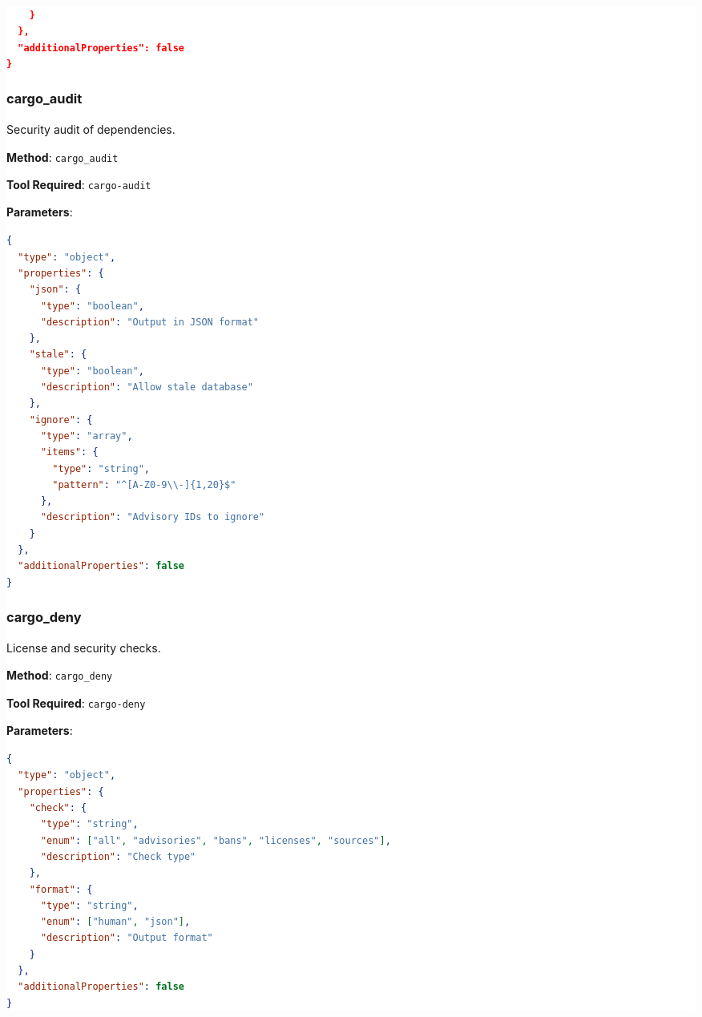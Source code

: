 ```json
    }
  },
  "additionalProperties": false
}
```

### cargo_audit

Security audit of dependencies.

**Method**: `cargo_audit`

**Tool Required**: `cargo-audit`

**Parameters**:

```json
{
  "type": "object",
  "properties": {
    "json": {
      "type": "boolean",
      "description": "Output in JSON format"
    },
    "stale": {
      "type": "boolean",
      "description": "Allow stale database"
    },
    "ignore": {
      "type": "array",
      "items": {
        "type": "string",
        "pattern": "^[A-Z0-9\\-]{1,20}$"
      },
      "description": "Advisory IDs to ignore"
    }
  },
  "additionalProperties": false
}
```

### cargo_deny

License and security checks.

**Method**: `cargo_deny`

**Tool Required**: `cargo-deny`

**Parameters**:

```json
{
  "type": "object",
  "properties": {
    "check": {
      "type": "string",
      "enum": ["all", "advisories", "bans", "licenses", "sources"],
      "description": "Check type"
    },
    "format": {
      "type": "string",
      "enum": ["human", "json"],
      "description": "Output format"
    }
  },
  "additionalProperties": false
}
```